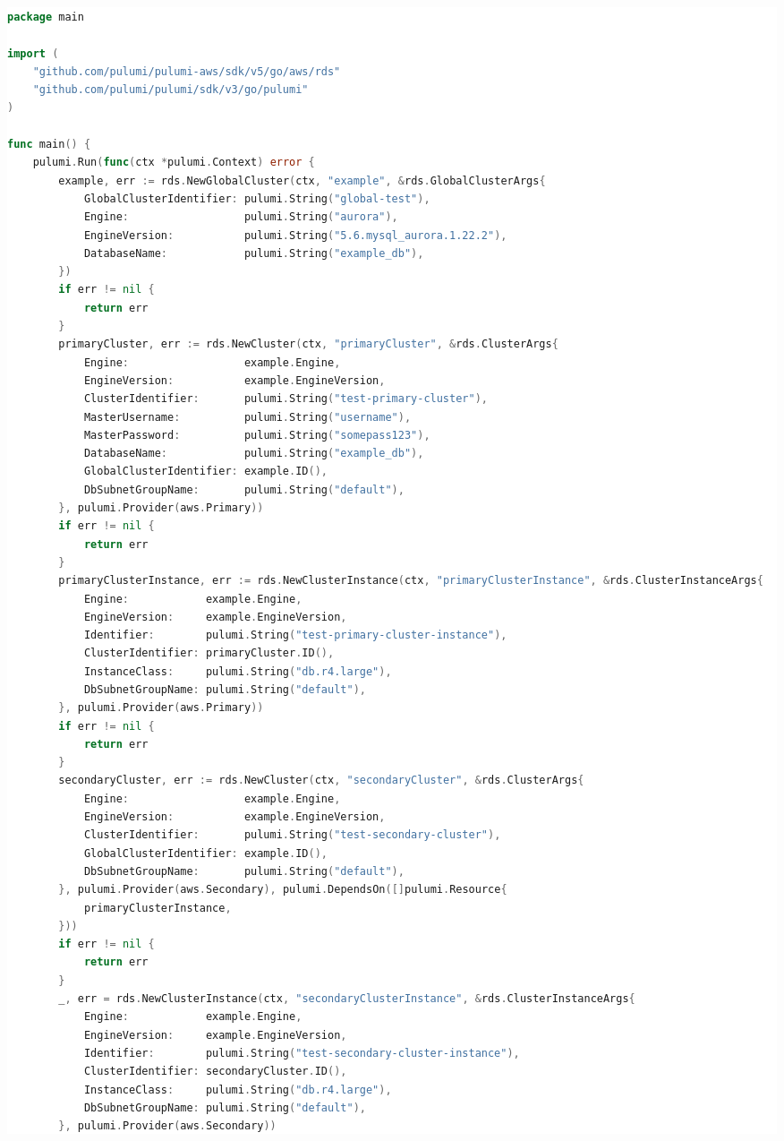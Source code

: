 ```go
package main

import (
	"github.com/pulumi/pulumi-aws/sdk/v5/go/aws/rds"
	"github.com/pulumi/pulumi/sdk/v3/go/pulumi"
)

func main() {
	pulumi.Run(func(ctx *pulumi.Context) error {
		example, err := rds.NewGlobalCluster(ctx, "example", &rds.GlobalClusterArgs{
			GlobalClusterIdentifier: pulumi.String("global-test"),
			Engine:                  pulumi.String("aurora"),
			EngineVersion:           pulumi.String("5.6.mysql_aurora.1.22.2"),
			DatabaseName:            pulumi.String("example_db"),
		})
		if err != nil {
			return err
		}
		primaryCluster, err := rds.NewCluster(ctx, "primaryCluster", &rds.ClusterArgs{
			Engine:                  example.Engine,
			EngineVersion:           example.EngineVersion,
			ClusterIdentifier:       pulumi.String("test-primary-cluster"),
			MasterUsername:          pulumi.String("username"),
			MasterPassword:          pulumi.String("somepass123"),
			DatabaseName:            pulumi.String("example_db"),
			GlobalClusterIdentifier: example.ID(),
			DbSubnetGroupName:       pulumi.String("default"),
		}, pulumi.Provider(aws.Primary))
		if err != nil {
			return err
		}
		primaryClusterInstance, err := rds.NewClusterInstance(ctx, "primaryClusterInstance", &rds.ClusterInstanceArgs{
			Engine:            example.Engine,
			EngineVersion:     example.EngineVersion,
			Identifier:        pulumi.String("test-primary-cluster-instance"),
			ClusterIdentifier: primaryCluster.ID(),
			InstanceClass:     pulumi.String("db.r4.large"),
			DbSubnetGroupName: pulumi.String("default"),
		}, pulumi.Provider(aws.Primary))
		if err != nil {
			return err
		}
		secondaryCluster, err := rds.NewCluster(ctx, "secondaryCluster", &rds.ClusterArgs{
			Engine:                  example.Engine,
			EngineVersion:           example.EngineVersion,
			ClusterIdentifier:       pulumi.String("test-secondary-cluster"),
			GlobalClusterIdentifier: example.ID(),
			DbSubnetGroupName:       pulumi.String("default"),
		}, pulumi.Provider(aws.Secondary), pulumi.DependsOn([]pulumi.Resource{
			primaryClusterInstance,
		}))
		if err != nil {
			return err
		}
		_, err = rds.NewClusterInstance(ctx, "secondaryClusterInstance", &rds.ClusterInstanceArgs{
			Engine:            example.Engine,
			EngineVersion:     example.EngineVersion,
			Identifier:        pulumi.String("test-secondary-cluster-instance"),
			ClusterIdentifier: secondaryCluster.ID(),
			InstanceClass:     pulumi.String("db.r4.large"),
			DbSubnetGroupName: pulumi.String("default"),
		}, pulumi.Provider(aws.Secondary))
```
